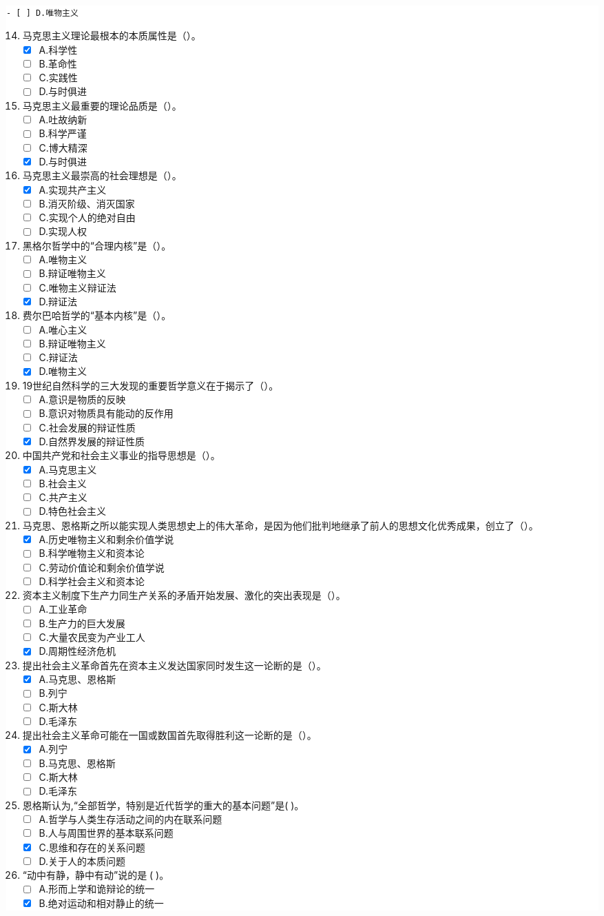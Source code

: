     - [ ] D.唯物主义
14. 马克思主义理论最根本的本质属性是（）。
    - [x] A.科学性
    - [ ] B.革命性
    - [ ] C.实践性
    - [ ] D.与时俱进
15. 马克思主义最重要的理论品质是（）。
    - [ ] A.吐故纳新
    - [ ] B.科学严谨
    - [ ] C.博大精深
    - [x] D.与时俱进
16. 马克思主义最崇高的社会理想是（）。
    - [x] A.实现共产主义
    - [ ] B.消灭阶级、消灭国家
    - [ ] C.实现个人的绝对自由
    - [ ] D.实现人权
17. 黑格尔哲学中的“合理内核”是（）。
    - [ ] A.唯物主义
    - [ ] B.辩证唯物主义
    - [ ] C.唯物主义辩证法
    - [x] D.辩证法
18. 费尔巴哈哲学的“基本内核”是（）。
    - [ ] A.唯心主义
    - [ ] B.辩证唯物主义
    - [ ] C.辩证法
    - [x] D.唯物主义
19. 19世纪自然科学的三大发现的重要哲学意义在于揭示了（）。
    - [ ] A.意识是物质的反映
    - [ ] B.意识对物质具有能动的反作用
    - [ ] C.社会发展的辩证性质
    - [x] D.自然界发展的辩证性质
20. 中国共产党和社会主义事业的指导思想是（）。
    - [x] A.马克思主义
    - [ ] B.社会主义
    - [ ] C.共产主义
    - [ ] D.特色社会主义
21. 马克思、恩格斯之所以能实现人类思想史上的伟大革命，是因为他们批判地继承了前人的思想文化优秀成果，创立了（）。
    - [x] A.历史唯物主义和剩余价值学说
    - [ ] B.科学唯物主义和资本论
    - [ ] C.劳动价值论和剩余价值学说
    - [ ] D.科学社会主义和资本论
22. 资本主义制度下生产力同生产关系的矛盾开始发展、激化的突出表现是（）。
    - [ ] A.工业革命
    - [ ] B.生产力的巨大发展
    - [ ] C.大量农民变为产业工人
    - [x] D.周期性经济危机
23. 提出社会主义革命首先在资本主义发达国家同时发生这一论断的是（）。
    - [x] A.马克思、恩格斯
    - [ ] B.列宁
    - [ ] C.斯大林
    - [ ] D.毛泽东
24. 提出社会主义革命可能在一国或数国首先取得胜利这一论断的是（）。
    - [x] A.列宁
    - [ ] B.马克思、恩格斯
    - [ ] C.斯大林
    - [ ] D.毛泽东
25. 恩格斯认为,“全部哲学，特别是近代哲学的重大的基本问题”是( )。
    - [ ] A.哲学与人类生存活动之间的内在联系问题
    - [ ] B.人与周围世界的基本联系问题
    - [x] C.思维和存在的关系问题
    - [ ] D.关于人的本质问题
26. “动中有静，静中有动”说的是 ( )。
    - [ ] A.形而上学和诡辩论的统一
    - [x] B.绝对运动和相对静止的统一